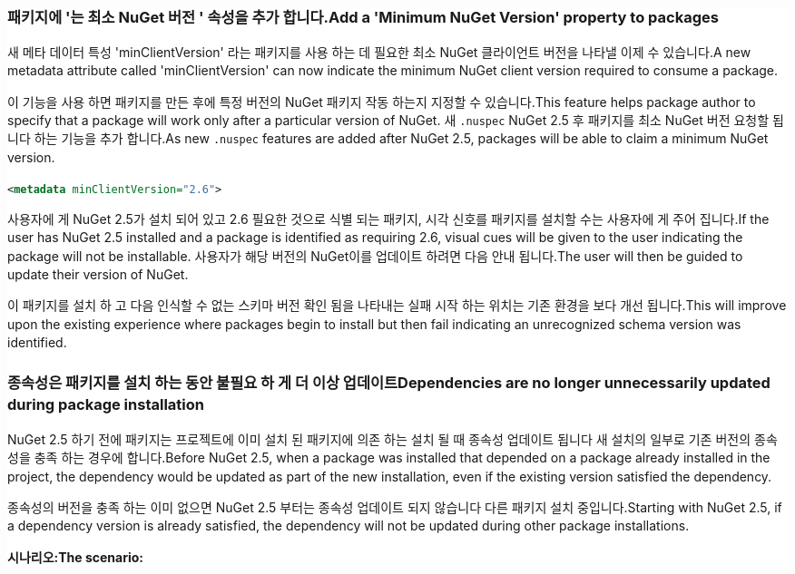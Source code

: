### <a name="add-a-minimum-nuget-version-property-to-packages"></a><span data-ttu-id="c6e01-184">패키지에 '는 최소 NuGet 버전 ' 속성을 추가 합니다.</span><span class="sxs-lookup"><span data-stu-id="c6e01-184">Add a 'Minimum NuGet Version' property to packages</span></span>

<span data-ttu-id="c6e01-185">새 메타 데이터 특성 'minClientVersion' 라는 패키지를 사용 하는 데 필요한 최소 NuGet 클라이언트 버전을 나타낼 이제 수 있습니다.</span><span class="sxs-lookup"><span data-stu-id="c6e01-185">A new metadata attribute called 'minClientVersion' can now indicate the minimum NuGet client version required to consume a package.</span></span>

<span data-ttu-id="c6e01-186">이 기능을 사용 하면 패키지를 만든 후에 특정 버전의 NuGet 패키지 작동 하는지 지정할 수 있습니다.</span><span class="sxs-lookup"><span data-stu-id="c6e01-186">This feature helps package author to specify that a package will work only after a particular version of NuGet.</span></span> <span data-ttu-id="c6e01-187">새 `.nuspec` NuGet 2.5 후 패키지를 최소 NuGet 버전 요청할 됩니다 하는 기능을 추가 합니다.</span><span class="sxs-lookup"><span data-stu-id="c6e01-187">As new `.nuspec` features are added after NuGet 2.5, packages will be able to claim a minimum NuGet version.</span></span>

```xml
<metadata minClientVersion="2.6">
```

<span data-ttu-id="c6e01-188">사용자에 게 NuGet 2.5가 설치 되어 있고 2.6 필요한 것으로 식별 되는 패키지, 시각 신호를 패키지를 설치할 수는 사용자에 게 주어 집니다.</span><span class="sxs-lookup"><span data-stu-id="c6e01-188">If the user has NuGet 2.5 installed and a package is identified as requiring 2.6, visual cues will be given to the user indicating the package will not be installable.</span></span> <span data-ttu-id="c6e01-189">사용자가 해당 버전의 NuGet이를 업데이트 하려면 다음 안내 됩니다.</span><span class="sxs-lookup"><span data-stu-id="c6e01-189">The user will then be guided to update their version of NuGet.</span></span>

<span data-ttu-id="c6e01-190">이 패키지를 설치 하 고 다음 인식할 수 없는 스키마 버전 확인 됨을 나타내는 실패 시작 하는 위치는 기존 환경을 보다 개선 됩니다.</span><span class="sxs-lookup"><span data-stu-id="c6e01-190">This will improve upon the existing experience where packages begin to install but then fail indicating an unrecognized schema version was identified.</span></span>

### <a name="dependencies-are-no-longer-unnecessarily-updated-during-package-installation"></a><span data-ttu-id="c6e01-191">종속성은 패키지를 설치 하는 동안 불필요 하 게 더 이상 업데이트</span><span class="sxs-lookup"><span data-stu-id="c6e01-191">Dependencies are no longer unnecessarily updated during package installation</span></span>

<span data-ttu-id="c6e01-192">NuGet 2.5 하기 전에 패키지는 프로젝트에 이미 설치 된 패키지에 의존 하는 설치 될 때 종속성 업데이트 됩니다 새 설치의 일부로 기존 버전의 종속성을 충족 하는 경우에 합니다.</span><span class="sxs-lookup"><span data-stu-id="c6e01-192">Before NuGet 2.5, when a package was installed that depended on a package already installed in the project, the dependency would be updated as part of the new installation, even if the existing version satisfied the dependency.</span></span>

<span data-ttu-id="c6e01-193">종속성의 버전을 충족 하는 이미 없으면 NuGet 2.5 부터는 종속성 업데이트 되지 않습니다 다른 패키지 설치 중입니다.</span><span class="sxs-lookup"><span data-stu-id="c6e01-193">Starting with NuGet 2.5, if a dependency version is already satisfied, the dependency will not be updated during other package installations.</span></span>

<span data-ttu-id="c6e01-194">**시나리오:**</span><span class="sxs-lookup"><span data-stu-id="c6e01-194">**The scenario:**</span></span>
